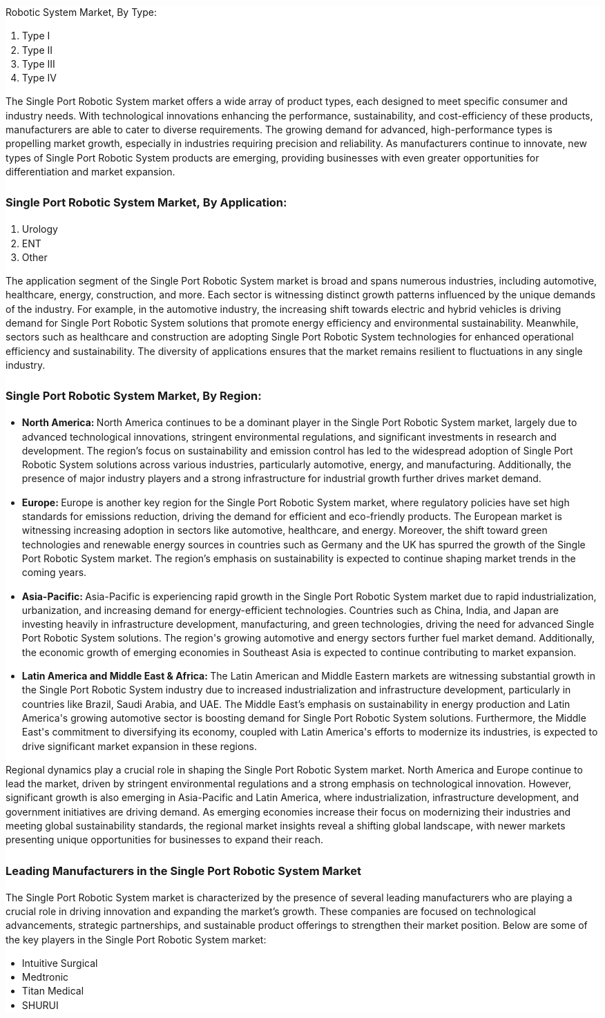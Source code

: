 Robotic System Market, By Type:<br /></strong></h3><ol><li>Type I<li> Type II<li> Type III<li> Type IV</li></ol><p>The Single Port Robotic System market offers a wide array of product types, each designed to meet specific consumer and industry needs. With technological innovations enhancing the performance, sustainability, and cost-efficiency of these products, manufacturers are able to cater to diverse requirements. The growing demand for advanced, high-performance types is propelling market growth, especially in industries requiring precision and reliability. As manufacturers continue to innovate, new types of Single Port Robotic System products are emerging, providing businesses with even greater opportunities for differentiation and market expansion.</p><h3>Single Port Robotic System Market,&nbsp;By Application:</h3><ol><li>Urology<li> ENT<li> Other</li></ol><p>The application segment of the Single Port Robotic System market is broad and spans numerous industries, including automotive, healthcare, energy, construction, and more. Each sector is witnessing distinct growth patterns influenced by the unique demands of the industry. For example, in the automotive industry, the increasing shift towards electric and hybrid vehicles is driving demand for Single Port Robotic System solutions that promote energy efficiency and environmental sustainability. Meanwhile, sectors such as healthcare and construction are adopting Single Port Robotic System technologies for enhanced operational efficiency and sustainability. The diversity of applications ensures that the market remains resilient to fluctuations in any single industry.</p><h3>Single Port Robotic System Market, By Region:</h3><ul><li><p><strong>North America:&nbsp;</strong>North America continues to be a dominant player in the Single Port Robotic System market, largely due to advanced technological innovations, stringent environmental regulations, and significant investments in research and development. The region&rsquo;s focus on sustainability and emission control has led to the widespread adoption of Single Port Robotic System solutions across various industries, particularly automotive, energy, and manufacturing. Additionally, the presence of major industry players and a strong infrastructure for industrial growth further drives market demand.</p></li><li><p><strong><strong>Europe:&nbsp;</strong></strong>Europe is another key region for the Single Port Robotic System market, where regulatory policies have set high standards for emissions reduction, driving the demand for efficient and eco-friendly products. The European market is witnessing increasing adoption in sectors like automotive, healthcare, and energy. Moreover, the shift toward green technologies and renewable energy sources in countries such as Germany and the UK has spurred the growth of the Single Port Robotic System market. The region&rsquo;s emphasis on sustainability is expected to continue shaping market trends in the coming years.</p></li><li><p><strong><strong>Asia-Pacific:&nbsp;</strong></strong>Asia-Pacific is experiencing rapid growth in the Single Port Robotic System market due to rapid industrialization, urbanization, and increasing demand for energy-efficient technologies. Countries such as China, India, and Japan are investing heavily in infrastructure development, manufacturing, and green technologies, driving the need for advanced Single Port Robotic System solutions. The region's growing automotive and energy sectors further fuel market demand. Additionally, the economic growth of emerging economies in Southeast Asia is expected to continue contributing to market expansion.</p></li><li><p><strong><strong>Latin America and Middle East &amp; Africa:&nbsp;</strong></strong>The Latin American and Middle Eastern markets are witnessing substantial growth in the Single Port Robotic System industry due to increased industrialization and infrastructure development, particularly in countries like Brazil, Saudi Arabia, and UAE. The Middle East&rsquo;s emphasis on sustainability in energy production and Latin America's growing automotive sector is boosting demand for Single Port Robotic System solutions. Furthermore, the Middle East's commitment to diversifying its economy, coupled with Latin America's efforts to modernize its industries, is expected to drive significant market expansion in these regions.</p></li></ul><p>Regional dynamics play a crucial role in shaping the Single Port Robotic System market. North America and Europe continue to lead the market, driven by stringent environmental regulations and a strong emphasis on technological innovation. However, significant growth is also emerging in Asia-Pacific and Latin America, where industrialization, infrastructure development, and government initiatives are driving demand. As emerging economies increase their focus on modernizing their industries and meeting global sustainability standards, the regional market insights reveal a shifting global landscape, with newer markets presenting unique opportunities for businesses to expand their reach.</p><h3><strong>Leading Manufacturers in the Single Port Robotic System Market</strong></h3><p>The Single Port Robotic System market is characterized by the presence of several leading manufacturers who are playing a crucial role in driving innovation and expanding the market&rsquo;s growth. These companies are focused on technological advancements, strategic partnerships, and sustainable product offerings to strengthen their market position. Below are some of the key players in the Single Port Robotic System market:</p></div><div class="article-main__content" data-test-id="publishing-text-block"><ul><li><span class="">Intuitive Surgical<li> Medtronic<li> Titan Medical<li> SHURUI